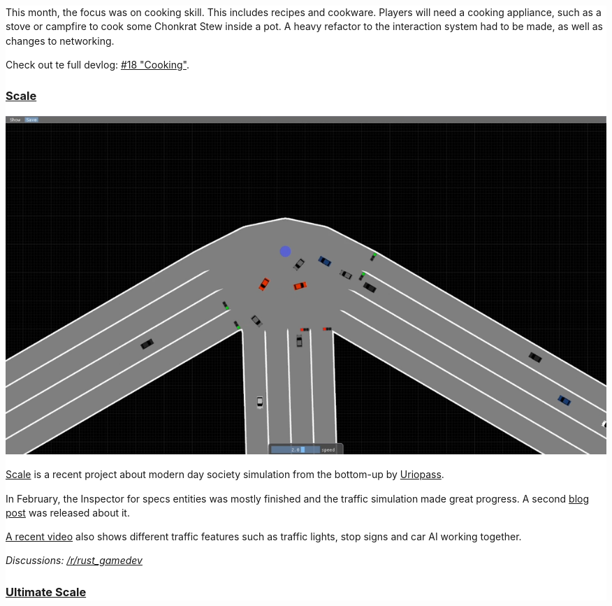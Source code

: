 This month, the focus was on cooking skill. This includes recipes and cookware.
Players will need a cooking appliance, such as a stove or campfire
to cook some Chonkrat Stew inside a pot.
A heavy refactor to the interaction system had to be made,
as well as changes to networking.

Check out te full devlog: [#18 "Cooking"](https://dooskington.com/dev-log/18).

[antorum]: https://dooskington.com
[@dooskington]: https://twitter.com/dooskington

### [Scale]

![Traffic lights](scale.png)

[Scale] is a recent project about modern day society simulation from the
bottom-up by [Uriopass].

In February, the Inspector for specs entities was mostly finished and the
traffic simulation made great progress.
A second [blog post][scale-blog-post] was released about it.

[A recent video][scale-traffic-video] also shows different traffic features such
as traffic lights, stop signs and car AI working together.

_Discussions:
[/r/rust_gamedev](https://reddit.com/r/rust_gamedev/comments/f1egnd/scale_devblog_2)_

[Uriopass]: http://douady.paris/aboutme.html
[Scale]: https://github.com/Uriopass/Scale
[scale-blog-post]: http://douady.paris/blog/scale_2.html
[scale-traffic-video]: https://youtu.be/nk6F42BQllU

### [Ultimate Scale][ultimate-scale]


[Rust]: https://rust-lang.org
[join]: https://github.com/rust-gamedev/wg#join-the-fun
[pr]: https://github.com/rust-gamedev/rust-gamedev.github.io
[survey-results]: https://rust-gamedev.github.io/posts/survey-01
[survey]: https://rust-gamedev.github.io/posts/newsletter-001/#survey-from-the-rust-gamedev-working-group-clipboard
[awgy]: https://arewegameyet.com/
[awgy-wg]: https://github.com/rust-gamedev/arewegameyet/issues/210
[awgy-contribute]: https://github.com/rust-gamedev/arewegameyet#contribute
[@dasifefe]: https://github.com/dasifefe
[discord-new-invitation]: https://discord.gg/yNtPTb2
[discord-community-invitation]: https://discord.gg/6Zvghp
[tallinn-ann]: https://twitter.com/logicsoup/status/1224404367723454478
[@RustTallinn]: https://twitter.com/RustTallinn
[@logicsoup]: https://twitter.com/logicsoup
[tallinn.rs]: https://tallinn.rs/events/2020-03-hacknlearn/
[rg3d-engine]: https://github.com/mrDIMAS/rg3d
[rg3d-ui]: https://github.com/mrDIMAS/rg3d-ui
[rg3d-sound]: https://github.com/mrDIMAS/rg3d-sound
[rusty-shooter]: https://github.com/mrDIMAS/rusty-shooter
[rusty-shooter-video]: https://youtube.com/watch?v=UDn8ymyXPcI
[colony-itch]: https://nativesystems.itch.io/colony
[Native Systems]: https://nativesystems.rs
[veloren]: https://veloren.net
[oxidator]: https://github.com/Ruddle/oxidator
[@Ruddle]: https://github.com/Ruddle
[oxidator-video-play]: https://streamable.com/499j0
[oxidator-video-unit-editor]: https://streamable.com/ywr44
[oxidator-video-map-editor]: https://github.com/Ruddle/oxidator/blob/be4863e74/etc/map_editor.gif
[univer-1-0-opensource]: https://steamcommunity.com/gid/103582791461907043/announcements/detail/1694978169192631655
[univer-steam]: https://store.steampowered.com/app/808160/UniverCity
[univer-source]: https://github.com/Thinkofname/UniverCity
[Everpuzzle]: https://github.com/Skytrias/everpuzzle
[Leod]: https://leod.github.io/
[Rendology]: https://github.com/leod/rendology
[rendology-blog-post]: https://leod.github.io/rust/gamedev/rendology/2019/12/13/introduction-to-rendology.html
[ultimate-scale]: https://github.com/leod/ultimate-scale
[ultimate-scale-video-1]: https://youtu.be/zmKRJAF4xcI
[ultimate-scale-video-2]: https://youtu.be/IM3BRM_MZrE
[ultimate-scale-post]: https://reddit.com/r/rust_gamedev/comments/f3cll6/ultimate_scale_counting_modulo_three/fhhu5ol
[ultimate-scale-youtube-channel]: https://youtube.com/channel/UChSw7WP2i0GIw61FIeTeGsA
[tennis-academy-dash]: https://iolivia.itch.io/tennis-academy-dash
[Alexandru Ene]: https://alexene.dev
[dwarf-world]: https://dwarf.world
[dwarf-twitch]: https://twitch.tv/nomad_pixel
[lonely-star]: https://17cupsofcoffee.itch.io/lonely-star
[17cupsofcoffee]: https://twitter.com/17cupsofcoffee
[tetra]: https://github.com/17cupsofcoffee/tetra
[weekly-game-jam-135]: https://itch.io/jam/weekly-game-jam-135
[tetra-0.3.2]: https://twitter.com/17cupsofcoffee/status/1217524602513055749
[tetra-pong]: https://twitter.com/17cupsofcoffee/status/1219758851416895489
[akigi]: https://akigi.com
[will]: https://azriel.im/will/
[designing_network_play]: https://azriel.im/will/2020/02/29/designing-network-play/
[will_network_play]: will_network_play.png
[rhea-steam]: https://store.steampowered.com/app/1110620/Way_of_Rhea
[@Fryer00]: https://twitter.com/Fryer00
[garden]: https://epcc.itch.io/garden
[garden-jan]: https://cyberplant.xyz/posts/january
[garden-feb]: https://cyberplant.xyz/posts/february
[grumpy_visitors]: https://mvlabat.github.io/2020-03-02-winter-update/
[@PsichiX]: https://github.com/PsichiX
[china-great]: https://globalgamejam.org/2020/games/make-china-great-again-5
[china-great-play]: http://mcga.psichix.io
[china-great-src]: https://github.com/PsichiX/global-game-jam-2020
[Oxygengine]: https://github.com/PsichiX/Oxygengine
[@Roal_Yr]: https://twitter.com/Roal_Yr
[Alex Butler]: https://twitter.com/bigabgames
[Robo Instructus]: https://store.steampowered.com/app/1032170/Robo_Instructus
[robo-news]: https://steamcommunity.com/app/1032170/allnews
[Tom Leys]: https://twitter.com/RecallSingular1
[recall-s-feb]: https://medium.com/@recallsingularity/recalling-nov-2019-236cdf9c0a8a
[recall-youtube]: https://youtube.com/channel/UCzgUlowiaKXJiNIAi0c9Qsg/videos
[@seratonik]: https://twitter.com/seratonik
[joetsoi]: https://joetsoi.github.io
[fyt-ggez]: https://joetsoi.github.io/fix-your-timestep-rust-ggez/
[fyt]: https://gafferongames.com/post/fix_your_timestep/
[rustsim-9]: https://rustsim.org/blog/2020/03/01/this-month-in-rustsim
[rustsim-video]: https://youtube.com/watch?v=NBoSEanWHE4
[savefile]: https://crates.io/crates/savefile
[savefile documentation]: https://docs.rs/savefile/0.6.1/savefile
[savefile-github]: https://github.com/avl/savefile
[panic_improve]: https://github.com/amethyst/shred/issues/182
[specs_constraints]: https://github.com/amethyst/specs/issues/673
[specs]: https://crates.io/crates/specs
[`specs` changelog]: https://github.com/amethyst/specs/blob/0.16.1/CHANGELOG.md#0161-2020-02-18
[riven]: https://github.com/MingweiSamuel/Riven
[riot-api]: https://developer.riotgames.com/
[riot-api-ref]: https://developer.riotgames.com/api-methods
[riot-swagger]: http://www.mingweisamuel.com/riotapi-schema/tool
[weasel]: https://github.com/Trisfald/weasel
[weasel-examples]: https://github.com/Trisfald/weasel/tree/master/examples
[@Trisfald]: https://github.com/Trisfald
[Shipyard]: https://crates.io/crates/shipyard
[shipyard-guide]: https://leudz.github.io/shipyard/book
[shipyard-v0-3-ann]: https://reddit.com/r/rust/comments/fbo8wf/shipyard_03_release
[image]: https://github.com/image-rs/image
[image-v0-23]: https://blog.image-rs.org/2020/02/07/release-0.23.0.html
[superluminal]: https://superluminal.eu/
[superluminal-perf-rs]: https://github.com/embarkStudios/superluminal-perf-rs
[superluminal-rust]: https://superluminal.eu/rust
[rg-300-rust-ann]: https://reddit.com/r/rust_gamedev/comments/fabgof/wrote_a_rust_program_that_demonstrates_graphics
[rg-300]: https://retrogame300.com/products/retro-game-300
[rg-300-video]: https://youtube.com/watch?v=Rtf8ZEVALjQ
[retrofw2-rust]: https://github.com/alexpdp7/retrofw2-rust
[crow]: https://crates.io/crates/crow
[miniquad]: https://github.com/not-fl3/miniquad
[@fedor_games]: https://twitter.com/fedor_games
[fedor-road]: https://patreon.com/posts/34230612
[macroquad-bird]: https://github.com/not-fl3/macroquad/blob/126773535/examples/flappy_bird.rs
[miniquad-android]: https://twitter.com/fedor_games/status/1223602773532520448
[@phaazon]: https://twitter.com/phaazon_
[luminance]: https://github.com/phaazon/luminance-rs
[luminance-v0-39-ann]: https://reddit.com/r/rust/comments/fbe3l0/luminance039
[glium]: https://github.com/glium/glium
[glium-v0-26]: https://github.com/glium/glium/blob/master/CHANGELOG.md#version-0260-2020-02-09
[glutin-v0-23]: https://github.com/rust-windowing/glutin/blob/master/CHANGELOG.md#version-0230-2020-02-06
[gfx]: https://github.com/gfx-rs/gfx
[wgpu]: https://github.com/gfx-rs/wgpu-rs
[wgpu-macro]: https://github.com/gfx-rs/wgpu-rs/pull/179
[@kvark]: https://github.com/kvark
[kvark-talk]: https://fosdem.org/2020/schedule/event/rust_webgpu
[learn-wgpu]: https://sotrh.github.io/learn-wgpu
[nbodysim]: https://git.koesters.xyz/timo/nbodysim
[naga]: https://github.com/gfx-rs/naga
[spir-v]: https://en.wikipedia.org/wiki/Standard_Portable_Intermediate_Representation
[nannou]: https://github.com/nannou-org/nannou
[nannou-pr]: https://github.com/nannou-org/nannou/pull/452
[nannou-simple-draw]: https://github.com/nannou-org/nannou/blob/9596fd31b/examples/simple_draw.rs
[wasm-bindgen-pr]: https://github.com/rustwasm/wasm-bindgen/pull/1997
[tikan]: https://gitlab.com/tendsinmende/tikan
[tikan-video]: https://youtu.be/98XdA3BpWZU
[@siebencorgie]: https://twitter.com/siebencorgie
[patchwork]: https://github.com/RedSquirrelsNut/patchwork
[mosaic]: https://github.com/repnop/mosaic
[KAS]: https://github.com/kas-gui/kas
[pushrod]: https://github.com/KenSuenobu/rust-pushrod
[@KenSuenobu]: https://github.com/KenSuenobu
[pushrod-0-2-27-ann]: https://reddit.com/r/rust/comments/f1fcya/pushrod_0227_sdl2based_gui
[oxygengine]: https://github.com/PsichiX/Oxygengine
[oxygengine-vn-anim-ann]: https://reddit.com/r/rust_gamedev/comments/fd7kza/oxygengine_visual_novel_and_animation_modules_are
[oxygengine-vn-test-src]: https://github.com/PsichiX/Oxygengine/tree/master/demos/visual-novel-testbed
[rl-book]: http://bfnightly.bracketproductions.com/rustbook
[@blackfuture]: https://patreon.com/blackfuture
[rltk_rs]: https://github.com/thebracket/rltk_rs
[rltk-cpp]: https://github.com/thebracket/rltk
[bracket-lib-ann]: https://reddit.com/r/rust_gamedev/comments/fbdg7d/rltk_is_now_bracketlib
[neovide]: https://github.com/Kethku/neovide
[label_meeting]: https://github.com/rust-gamedev/wg/issues?q=label%3Ameeting
[embark.rs]: https://embark.rs
[embark-open-issues]: https://github.com/search?q=user:EmbarkStudios+state:open
[winit-issues]: https://github.com/rust-windowing/winit/issues?utf8=✓&q=is%3Aissue+is%3Aopen+label%3A%22status%3A+help+wanted%22+label%3A%22Good+first+issue%22
[gfx-issues]: https://github.com/gfx-rs/gfx/issues?q=is%3Aissue+is%3Aopen+label%3Acontributor-friendly
[wgpu-help-wanted]: https://github.com/gfx-rs/wgpu-rs/issues?q=is%3Aissue+is%3Aopen+label%3A%22help+wanted%22
[luminance-fruits]: https://github.com/phaazon/luminance-rs/issues?q=is%3Aissue+is%3Aopen+label%3A%22low+hanging+fruit%22
[ggez-issues]: https://github.com/ggez/ggez/labels/%2AGOOD%20FIRST%20ISSUE%2A
[veloren-beginner]: https://gitlab.com/veloren/veloren/issues?label_name=beginner
[amethyst-issues]: https://github.com/amethyst/amethyst/issues?q=is%3Aissue+is%3Aopen+label%3A%22good+first+issue%22
[abstreet-issues]: https://github.com/dabreegster/abstreet/issues?q=is%3Aissue+is%3Aopen+label%3A%22good+first+issue%22
[mun-issues]: https://github.com/mun-lang/mun/labels/good%20first%20issue
[not-cool-itch]: https://ratys.itch.io/its-not-cool
[not-cool-src]: https://github.com/Ratysz/ludumdare42
[@Ratysz]: https://github.com/Ratysz
[LD42]: https://en.wikipedia.org/wiki/Ludum_Dare
[/r/rust_gamedev]: https://reddit.com/r/rust_gamedev
[@rust_gamedev]: https://twitter.com/rust_gamedev